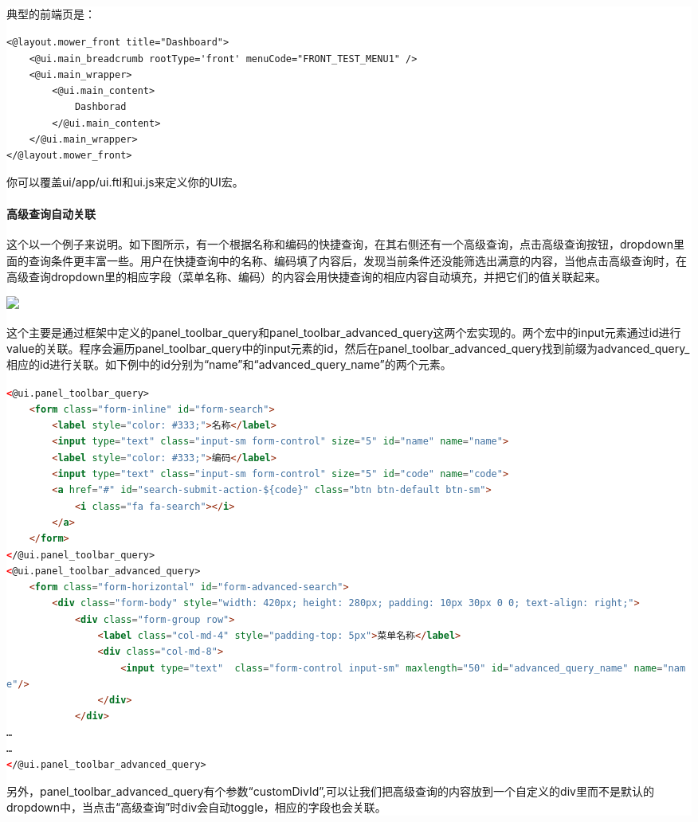 典型的前端页是：

```
<@layout.mower_front title="Dashboard">
    <@ui.main_breadcrumb rootType='front' menuCode="FRONT_TEST_MENU1" />
    <@ui.main_wrapper>
        <@ui.main_content>
            Dashborad
        </@ui.main_content>
    </@ui.main_wrapper>
</@layout.mower_front>
```

你可以覆盖ui/app/ui.ftl和ui.js来定义你的UI宏。

#### 高级查询自动关联
这个以一个例子来说明。如下图所示，有一个根据名称和编码的快捷查询，在其右侧还有一个高级查询，点击高级查询按钮，dropdown里面的查询条件更丰富一些。用户在快捷查询中的名称、编码填了内容后，发现当前条件还没能筛选出满意的内容，当他点击高级查询时，在高级查询dropdown里的相应字段（菜单名称、编码）的内容会用快捷查询的相应内容自动填充，并把它们的值关联起来。

![](../imgs/advquery-004.png)

这个主要是通过框架中定义的panel_toolbar_query和panel_toolbar_advanced_query这两个宏实现的。两个宏中的input元素通过id进行value的关联。程序会遍历panel_toolbar_query中的input元素的id，然后在panel_toolbar_advanced_query找到前缀为advanced_query_相应的id进行关联。如下例中的id分别为“name”和“advanced_query_name”的两个元素。

```html
<@ui.panel_toolbar_query>
    <form class="form-inline" id="form-search">
        <label style="color: #333;">名称</label>
        <input type="text" class="input-sm form-control" size="5" id="name" name="name">
        <label style="color: #333;">编码</label>
        <input type="text" class="input-sm form-control" size="5" id="code" name="code">
        <a href="#" id="search-submit-action-${code}" class="btn btn-default btn-sm">
            <i class="fa fa-search"></i>
        </a>
    </form>
</@ui.panel_toolbar_query>
<@ui.panel_toolbar_advanced_query>
    <form class="form-horizontal" id="form-advanced-search">
        <div class="form-body" style="width: 420px; height: 280px; padding: 10px 30px 0 0; text-align: right;">
            <div class="form-group row">
                <label class="col-md-4" style="padding-top: 5px">菜单名称</label>
                <div class="col-md-8">
                    <input type="text"  class="form-control input-sm" maxlength="50" id="advanced_query_name" name="name"/>
                </div>
            </div>
…
…
</@ui.panel_toolbar_advanced_query>
```

另外，panel_toolbar_advanced_query有个参数“customDivId”,可以让我们把高级查询的内容放到一个自定义的div里而不是默认的dropdown中，当点击“高级查询”时div会自动toggle，相应的字段也会关联。
